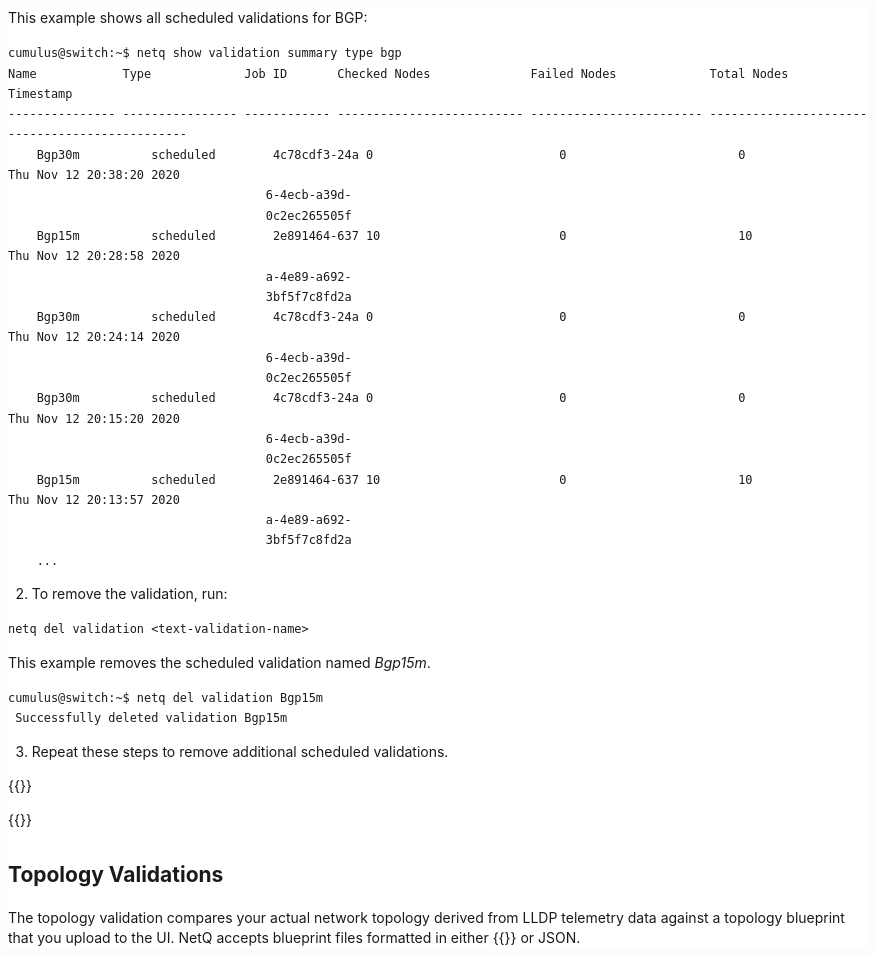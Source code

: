 This example shows all scheduled validations for BGP:

```
cumulus@switch:~$ netq show validation summary type bgp
Name            Type             Job ID       Checked Nodes              Failed Nodes             Total Nodes            Timestamp
--------------- ---------------- ------------ -------------------------- ------------------------ ---------------------- -------------------------
    Bgp30m          scheduled        4c78cdf3-24a 0                          0                        0                      Thu Nov 12 20:38:20 2020
                                    6-4ecb-a39d-
                                    0c2ec265505f
    Bgp15m          scheduled        2e891464-637 10                         0                        10                     Thu Nov 12 20:28:58 2020
                                    a-4e89-a692-
                                    3bf5f7c8fd2a
    Bgp30m          scheduled        4c78cdf3-24a 0                          0                        0                      Thu Nov 12 20:24:14 2020
                                    6-4ecb-a39d-
                                    0c2ec265505f
    Bgp30m          scheduled        4c78cdf3-24a 0                          0                        0                      Thu Nov 12 20:15:20 2020
                                    6-4ecb-a39d-
                                    0c2ec265505f
    Bgp15m          scheduled        2e891464-637 10                         0                        10                     Thu Nov 12 20:13:57 2020
                                    a-4e89-a692-
                                    3bf5f7c8fd2a
    ...
```

2. To remove the validation, run:

```
netq del validation <text-validation-name>
```

This example removes the scheduled validation named *Bgp15m*.

```
cumulus@switch:~$ netq del validation Bgp15m
 Successfully deleted validation Bgp15m
```

3. Repeat these steps to remove additional scheduled validations.

{{</tab>}}

{{</tabs>}}

## Topology Validations

The topology validation compares your actual network topology derived from LLDP telemetry data against a topology blueprint that you upload to the UI. NetQ accepts blueprint files formatted in either {{<exlink url="https://graphviz.org/doc/info/lang.html" text="Graphviz DOT">}} or JSON. 
